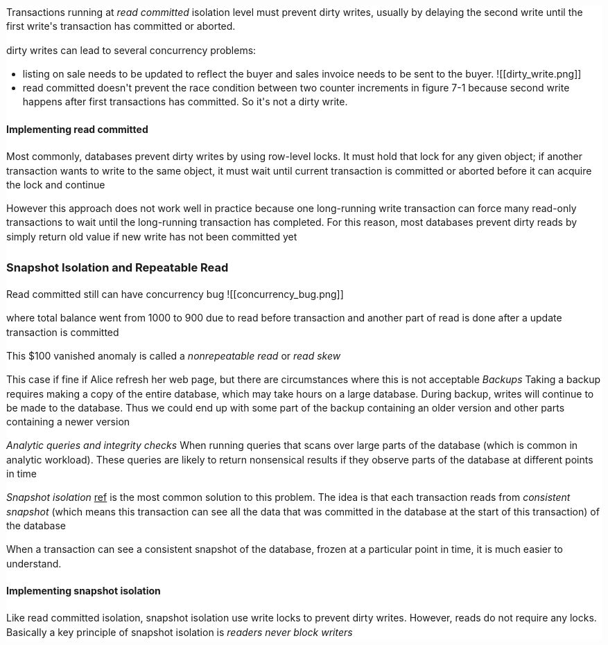 Transactions running at *read committed* isolation level must prevent dirty writes, usually by delaying the second write until the first write's transaction has committed or aborted.

dirty writes can lead to several concurrency problems:
- listing on sale needs to be updated to reflect the buyer and sales invoice needs to be sent to the buyer. 
![[dirty_write.png]]
- read committed doesn't prevent the race condition between two counter increments in figure 7-1 because second write happens after first transactions has committed. So it's not a dirty write. 
#### Implementing read committed
Most commonly, databases prevent dirty writes by using row-level locks. It must hold that lock for any given object; if another transaction wants to write to the same object, it must wait until current transaction is committed or aborted before it can acquire the lock and continue 

However this approach does not work well in practice because one long-running write transaction can force many read-only transactions to wait until the long-running transaction has completed. For this reason, most databases prevent dirty reads by simply return old value if new write has not been committed yet 

### Snapshot Isolation and Repeatable Read
Read committed still can have concurrency bug 
![[concurrency_bug.png]]

where total balance went from 1000 to 900 due to read before transaction and another part of read is done after a update transaction is committed

This $100 vanished anomaly is called a *nonrepeatable read* or *read skew* 

This case if fine if Alice refresh her web page, but there are circumstances where this is not acceptable
*Backups*
Taking a backup requires making a copy of the entire database, which may take hours on a large database. During backup, writes will continue to be made to the database. Thus we could end up with some part of the backup containing an older version and other parts containing a newer version

*Analytic queries and integrity checks*
When running queries that scans over large parts of the database (which is common in analytic workload). These queries are likely to return nonsensical results if they observe parts of the database at different points in time

*Snapshot isolation* [ref](http://pmg.csail.mit.edu/papers/adya-phd.pdf) is the most common solution to this problem. The idea is that each transaction reads from *consistent snapshot* (which means this transaction can see all the data that was committed in the database at the start of this transaction) of the database

When a transaction can see a consistent snapshot of the database, frozen at a particular point in time, it is much easier to understand. 

#### Implementing snapshot isolation
Like read committed isolation, snapshot isolation use write locks to prevent dirty writes. However, reads do not require any locks. Basically a key principle of snapshot isolation is *readers never block writers* 
